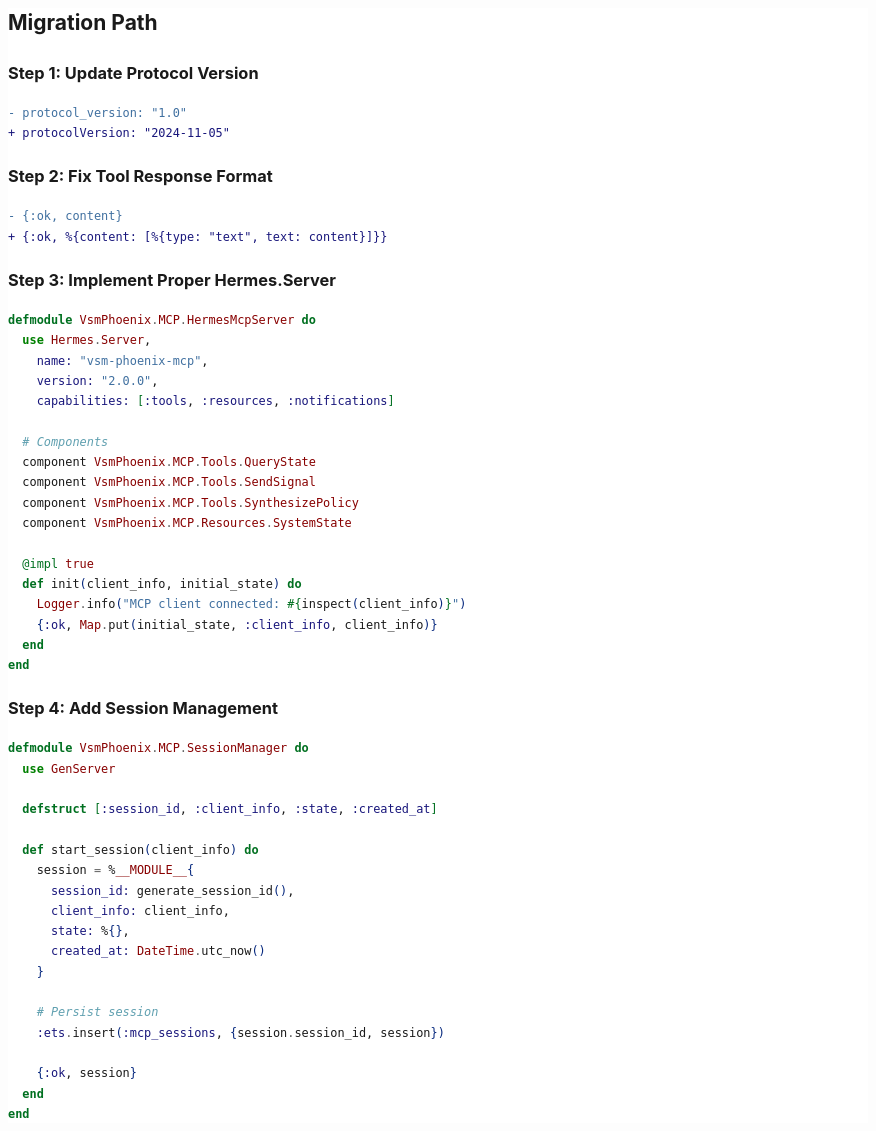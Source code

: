 ## Migration Path

### Step 1: Update Protocol Version
```diff
- protocol_version: "1.0"
+ protocolVersion: "2024-11-05"
```

### Step 2: Fix Tool Response Format
```diff
- {:ok, content}
+ {:ok, %{content: [%{type: "text", text: content}]}}
```

### Step 3: Implement Proper Hermes.Server
```elixir
defmodule VsmPhoenix.MCP.HermesMcpServer do
  use Hermes.Server,
    name: "vsm-phoenix-mcp",
    version: "2.0.0",
    capabilities: [:tools, :resources, :notifications]

  # Components
  component VsmPhoenix.MCP.Tools.QueryState
  component VsmPhoenix.MCP.Tools.SendSignal
  component VsmPhoenix.MCP.Tools.SynthesizePolicy
  component VsmPhoenix.MCP.Resources.SystemState
  
  @impl true
  def init(client_info, initial_state) do
    Logger.info("MCP client connected: #{inspect(client_info)}")
    {:ok, Map.put(initial_state, :client_info, client_info)}
  end
end
```

### Step 4: Add Session Management
```elixir
defmodule VsmPhoenix.MCP.SessionManager do
  use GenServer
  
  defstruct [:session_id, :client_info, :state, :created_at]
  
  def start_session(client_info) do
    session = %__MODULE__{
      session_id: generate_session_id(),
      client_info: client_info,
      state: %{},
      created_at: DateTime.utc_now()
    }
    
    # Persist session
    :ets.insert(:mcp_sessions, {session.session_id, session})
    
    {:ok, session}
  end
end
```
